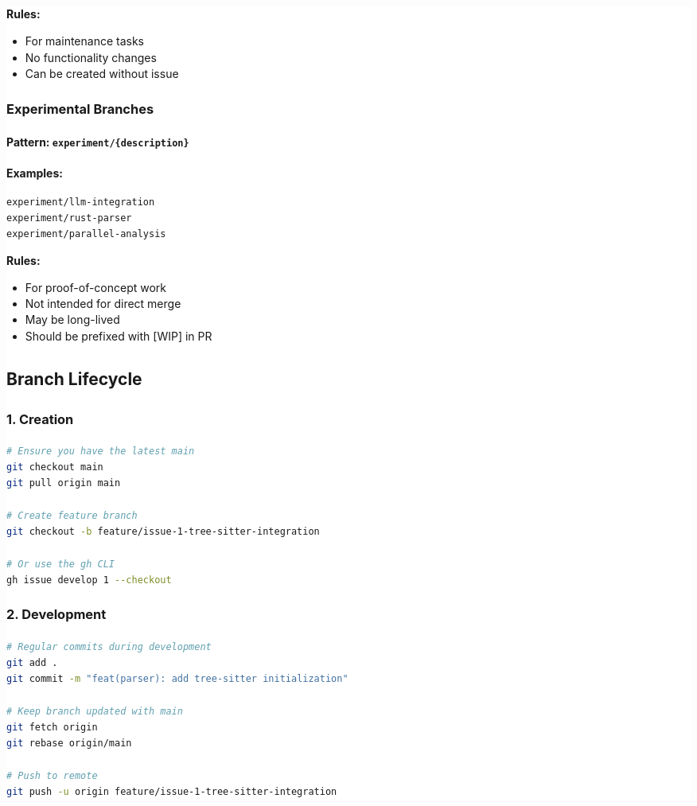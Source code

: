 **Rules:**
- For maintenance tasks
- No functionality changes
- Can be created without issue

### Experimental Branches

#### Pattern: `experiment/{description}`

**Examples:**
```
experiment/llm-integration
experiment/rust-parser
experiment/parallel-analysis
```

**Rules:**
- For proof-of-concept work
- Not intended for direct merge
- May be long-lived
- Should be prefixed with [WIP] in PR

## Branch Lifecycle

### 1. Creation

```bash
# Ensure you have the latest main
git checkout main
git pull origin main

# Create feature branch
git checkout -b feature/issue-1-tree-sitter-integration

# Or use the gh CLI
gh issue develop 1 --checkout
```

### 2. Development

```bash
# Regular commits during development
git add .
git commit -m "feat(parser): add tree-sitter initialization"

# Keep branch updated with main
git fetch origin
git rebase origin/main

# Push to remote
git push -u origin feature/issue-1-tree-sitter-integration
```
